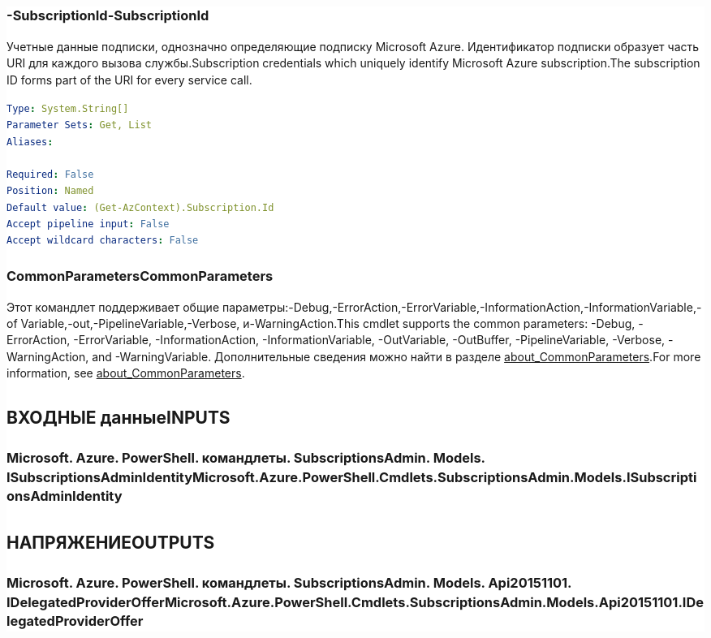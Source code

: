 ### <span data-ttu-id="d127d-122">-SubscriptionId</span><span class="sxs-lookup"><span data-stu-id="d127d-122">-SubscriptionId</span></span>
<span data-ttu-id="d127d-123">Учетные данные подписки, однозначно определяющие подписку Microsoft Azure. Идентификатор подписки образует часть URI для каждого вызова службы.</span><span class="sxs-lookup"><span data-stu-id="d127d-123">Subscription credentials which uniquely identify Microsoft Azure subscription.The subscription ID forms part of the URI for every service call.</span></span>

```yaml
Type: System.String[]
Parameter Sets: Get, List
Aliases:

Required: False
Position: Named
Default value: (Get-AzContext).Subscription.Id
Accept pipeline input: False
Accept wildcard characters: False

```

### <span data-ttu-id="d127d-124">CommonParameters</span><span class="sxs-lookup"><span data-stu-id="d127d-124">CommonParameters</span></span>
<span data-ttu-id="d127d-125">Этот командлет поддерживает общие параметры:-Debug,-ErrorAction,-ErrorVariable,-InformationAction,-InformationVariable,-of Variable,-out,-PipelineVariable,-Verbose, и-WarningAction.</span><span class="sxs-lookup"><span data-stu-id="d127d-125">This cmdlet supports the common parameters: -Debug, -ErrorAction, -ErrorVariable, -InformationAction, -InformationVariable, -OutVariable, -OutBuffer, -PipelineVariable, -Verbose, -WarningAction, and -WarningVariable.</span></span> <span data-ttu-id="d127d-126">Дополнительные сведения можно найти в разделе [about_CommonParameters](http://go.microsoft.com/fwlink/?LinkID=113216).</span><span class="sxs-lookup"><span data-stu-id="d127d-126">For more information, see [about_CommonParameters](http://go.microsoft.com/fwlink/?LinkID=113216).</span></span>

## <span data-ttu-id="d127d-127">ВХОДНЫЕ данные</span><span class="sxs-lookup"><span data-stu-id="d127d-127">INPUTS</span></span>

### <span data-ttu-id="d127d-128">Microsoft. Azure. PowerShell. командлеты. SubscriptionsAdmin. Models. ISubscriptionsAdminIdentity</span><span class="sxs-lookup"><span data-stu-id="d127d-128">Microsoft.Azure.PowerShell.Cmdlets.SubscriptionsAdmin.Models.ISubscriptionsAdminIdentity</span></span>

## <span data-ttu-id="d127d-129">НАПРЯЖЕНИЕ</span><span class="sxs-lookup"><span data-stu-id="d127d-129">OUTPUTS</span></span>

### <span data-ttu-id="d127d-130">Microsoft. Azure. PowerShell. командлеты. SubscriptionsAdmin. Models. Api20151101. IDelegatedProviderOffer</span><span class="sxs-lookup"><span data-stu-id="d127d-130">Microsoft.Azure.PowerShell.Cmdlets.SubscriptionsAdmin.Models.Api20151101.IDelegatedProviderOffer</span></span>

